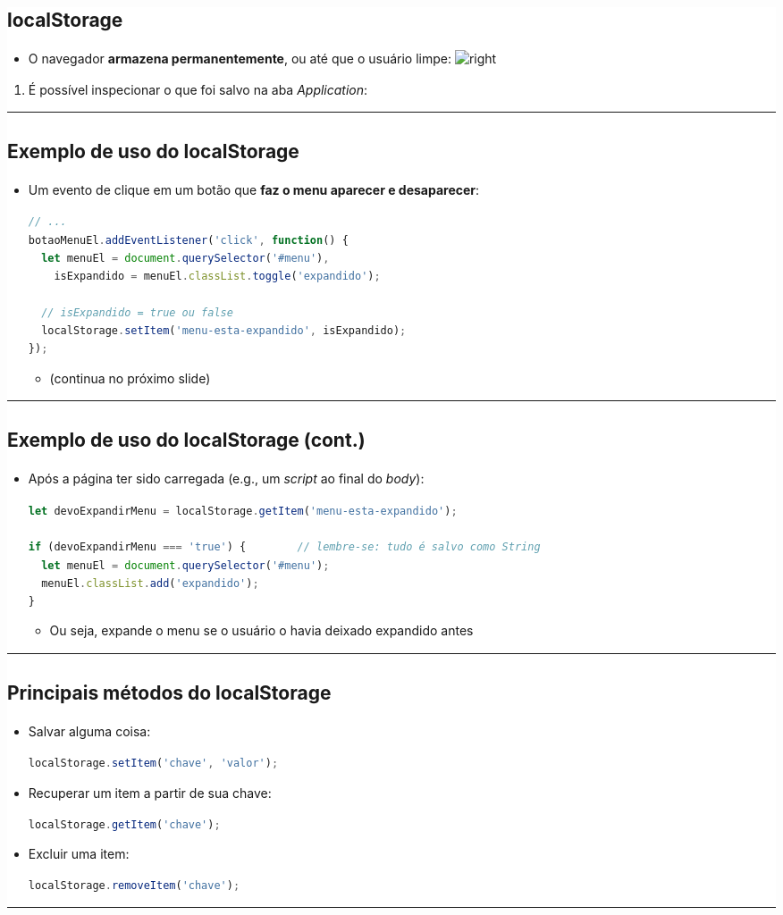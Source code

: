 
## **localStorage**

- O navegador **armazena permanentemente**, ou até que o usuário limpe: 
    ![right](../../images/clear-cookies.png) <!-- {img:style="max-height: 200px"} -->
1. É possível inspecionar o que foi salvo na aba _Application_:

   <video src="../../videos/local-storage-hora-aventura.webm" controls preload width="482" height="262"></video>

---
## Exemplo de uso do **localStorage**

- Um evento de clique em um botão que **faz o menu aparecer e desaparecer**:
  ```js
  // ...
  botaoMenuEl.addEventListener('click', function() {
    let menuEl = document.querySelector('#menu'),
      isExpandido = menuEl.classList.toggle('expandido');

    // isExpandido = true ou false
    localStorage.setItem('menu-esta-expandido', isExpandido);
  });
  ```
  - (continua no próximo slide)

---
## Exemplo de uso do **localStorage** (cont.)

- Após a página ter sido carregada (e.g., um _script_ ao final do _body_):
  ```js
  let devoExpandirMenu = localStorage.getItem('menu-esta-expandido');

  if (devoExpandirMenu === 'true') {        // lembre-se: tudo é salvo como String
    let menuEl = document.querySelector('#menu');
    menuEl.classList.add('expandido');
  }
  ```
  - Ou seja, expande o menu se o usuário o havia deixado expandido antes

---

## Principais métodos do **localStorage**

- Salvar alguma coisa:
  ```js
  localStorage.setItem('chave', 'valor');
  ```
- Recuperar um item a partir de sua chave:
  ```js
  localStorage.getItem('chave');
  ```
- Excluir uma item:
  ```js
  localStorage.removeItem('chave');
  ```

---